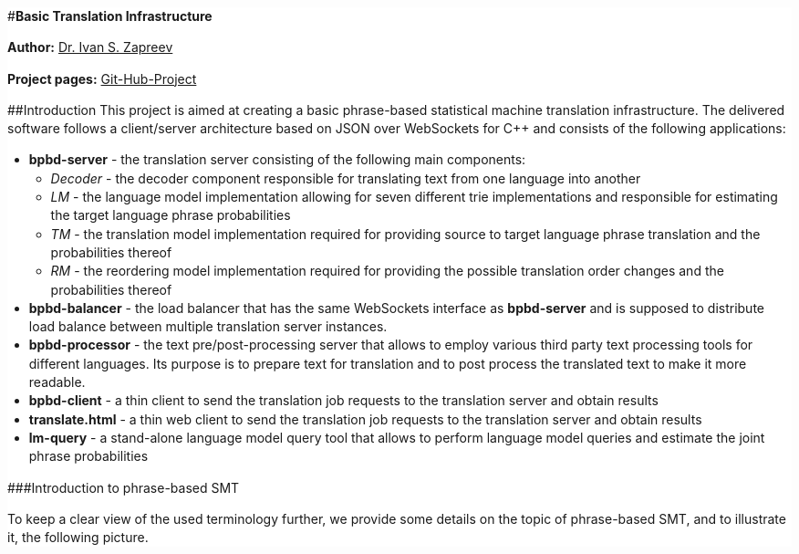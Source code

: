 #**Basic Translation Infrastructure**

**Author:** [Dr. Ivan S. Zapreev](https://nl.linkedin.com/in/zapreevis)

**Project pages:** [Git-Hub-Project](https://github.com/ivan-zapreev/Basic-Translation-Infrastructure)

##Introduction
This project is aimed at creating a basic phrase-based statistical machine translation infrastructure. The delivered software follows a client/server architecture based on JSON over WebSockets for C++ and consists of the following applications:

+ **bpbd-server** - the translation server consisting of the following main components:
    - *Decoder* - the decoder component responsible for translating text from one language into another
    - *LM* - the language model implementation allowing for seven different trie implementations and responsible for estimating the target language phrase probabilities
    - *TM* - the translation model implementation required for providing source to target language phrase translation and the probabilities thereof
    - *RM* - the reordering model implementation required for providing the possible translation order changes and the probabilities thereof
+ **bpbd-balancer** - the load balancer that has the same WebSockets interface as **bpbd-server** and is supposed to distribute load balance between multiple translation server instances.
+ **bpbd-processor** - the text pre/post-processing server that allows to employ various third party text processing tools for different languages. Its purpose is to prepare text for translation and to post process the translated text to make it more readable.
+ **bpbd-client** - a thin client to send the translation job requests to the translation server and obtain results
+ **translate.html** - a thin web client to send the translation job requests to the translation server and obtain results
+ **lm-query** - a stand-alone language model query tool that allows to perform language model queries and estimate the joint phrase probabilities

###Introduction to phrase-based SMT

To keep a clear view of the used terminology further, we provide some details on the topic of phrase-based SMT, and to illustrate it, the following picture.
